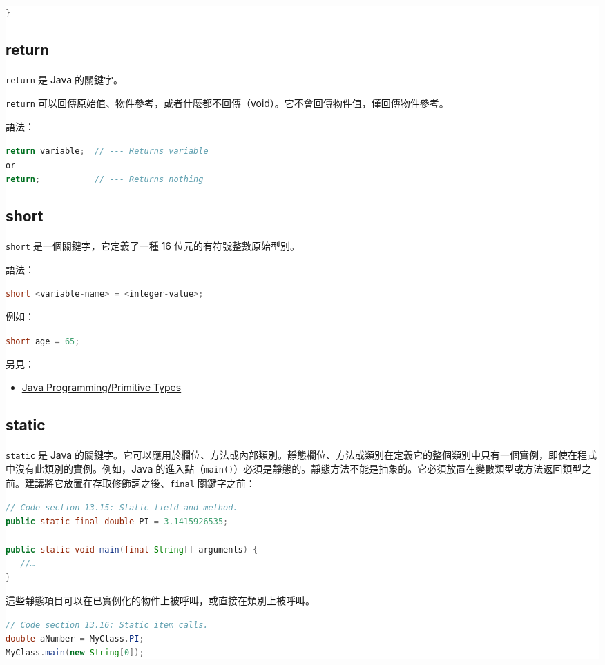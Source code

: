 ```java
}
```

## return

`return` 是 Java 的關鍵字。

`return` 可以回傳原始值、物件參考，或者什麼都不回傳（void）。它不會回傳物件值，僅回傳物件參考。

語法：

```java
return variable;  // --- Returns variable
or
return;           // --- Returns nothing
```

## short

`short` 是一個關鍵字，它定義了一種 16 位元的有符號整數原始型別。

語法：

```java
short <variable-name> = <integer-value>;
```

例如：

```java
short age = 65;
```

另見：

- [Java Programming/Primitive Types](https://en.wikibooks.org/wiki/Java_Programming/Primitive_Types)

## static

`static` 是 Java 的關鍵字。它可以應用於欄位、方法或內部類別。靜態欄位、方法或類別在定義它的整個類別中只有一個實例，即使在程式中沒有此類別的實例。例如，Java 的進入點（`main()`）必須是靜態的。靜態方法不能是抽象的。它必須放置在變數類型或方法返回類型之前。建議將它放置在存取修飾詞之後、`final` 關鍵字之前：

```java
// Code section 13.15: Static field and method.
public static final double PI = 3.1415926535;

public static void main(final String[] arguments) {
   //…
}
```

這些靜態項目可以在已實例化的物件上被呼叫，或直接在類別上被呼叫。

```java
// Code section 13.16: Static item calls.
double aNumber = MyClass.PI;
MyClass.main(new String[0]);
```

